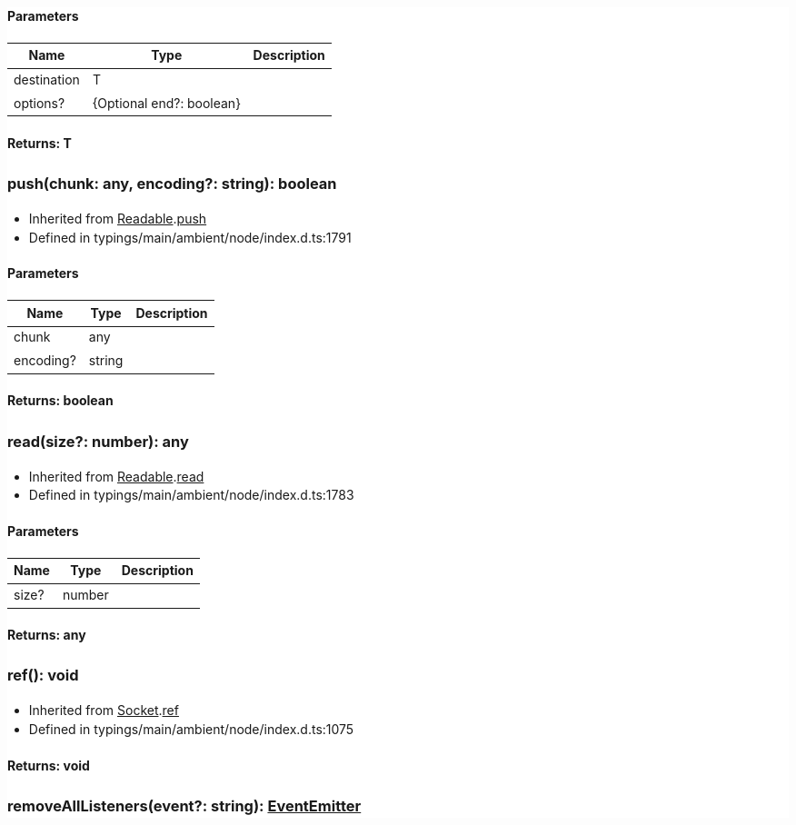 #### Parameters

| Name | Type | Description |
| ---- | ---- | ---- |
| destination | T|  |
| options? | \{Optional end?: boolean\}|  |

#### Returns: T

### push(chunk: any, encoding?: string): boolean
  
* Inherited from [Readable](../classes/_typings_main_ambient_node_index_d_._stream_.readable.md).[push](../classes/_typings_main_ambient_node_index_d_._stream_.readable.md#push)
* Defined in typings/main/ambient/node/index.d.ts:1791


#### Parameters

| Name | Type | Description |
| ---- | ---- | ---- |
| chunk | any|  |
| encoding? | string|  |

#### Returns: boolean

### read(size?: number): any
  
* Inherited from [Readable](../classes/_typings_main_ambient_node_index_d_._stream_.readable.md).[read](../classes/_typings_main_ambient_node_index_d_._stream_.readable.md#read)
* Defined in typings/main/ambient/node/index.d.ts:1783


#### Parameters

| Name | Type | Description |
| ---- | ---- | ---- |
| size? | number|  |

#### Returns: any

### ref(): void
  
* Inherited from [Socket](_typings_main_ambient_node_index_d_._net_.socket.md).[ref](_typings_main_ambient_node_index_d_._net_.socket.md#ref)
* Defined in typings/main/ambient/node/index.d.ts:1075

#### Returns: void

### removeAllListeners(event?: string): [EventEmitter](../classes/_typings_main_ambient_node_index_d_._events_.eventemitter.md)
  